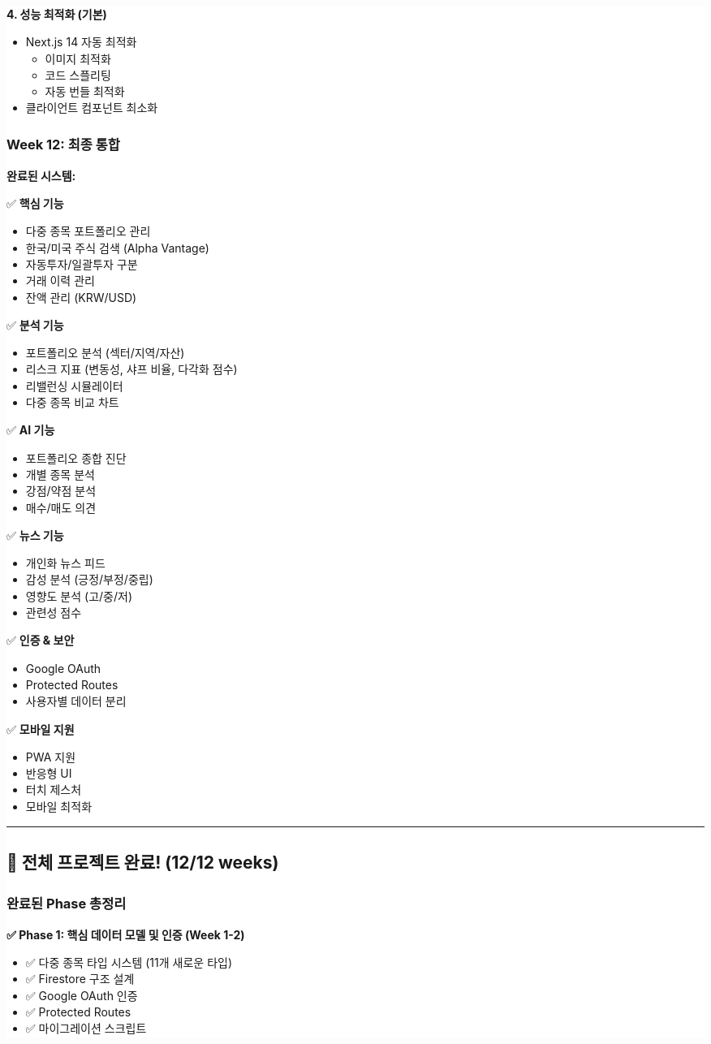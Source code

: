 **4. 성능 최적화 (기본)**
- Next.js 14 자동 최적화
  - 이미지 최적화
  - 코드 스플리팅
  - 자동 번들 최적화
- 클라이언트 컴포넌트 최소화

### Week 12: 최종 통합

**완료된 시스템:**

✅ **핵심 기능**
- 다중 종목 포트폴리오 관리
- 한국/미국 주식 검색 (Alpha Vantage)
- 자동투자/일괄투자 구분
- 거래 이력 관리
- 잔액 관리 (KRW/USD)

✅ **분석 기능**
- 포트폴리오 분석 (섹터/지역/자산)
- 리스크 지표 (변동성, 샤프 비율, 다각화 점수)
- 리밸런싱 시뮬레이터
- 다중 종목 비교 차트

✅ **AI 기능**
- 포트폴리오 종합 진단
- 개별 종목 분석
- 강점/약점 분석
- 매수/매도 의견

✅ **뉴스 기능**
- 개인화 뉴스 피드
- 감성 분석 (긍정/부정/중립)
- 영향도 분석 (고/중/저)
- 관련성 점수

✅ **인증 & 보안**
- Google OAuth
- Protected Routes
- 사용자별 데이터 분리

✅ **모바일 지원**
- PWA 지원
- 반응형 UI
- 터치 제스처
- 모바일 최적화

---

## 🎉 전체 프로젝트 완료! (12/12 weeks)

### 완료된 Phase 총정리

**✅ Phase 1: 핵심 데이터 모델 및 인증 (Week 1-2)**
- ✅ 다중 종목 타입 시스템 (11개 새로운 타입)
- ✅ Firestore 구조 설계
- ✅ Google OAuth 인증
- ✅ Protected Routes
- ✅ 마이그레이션 스크립트
